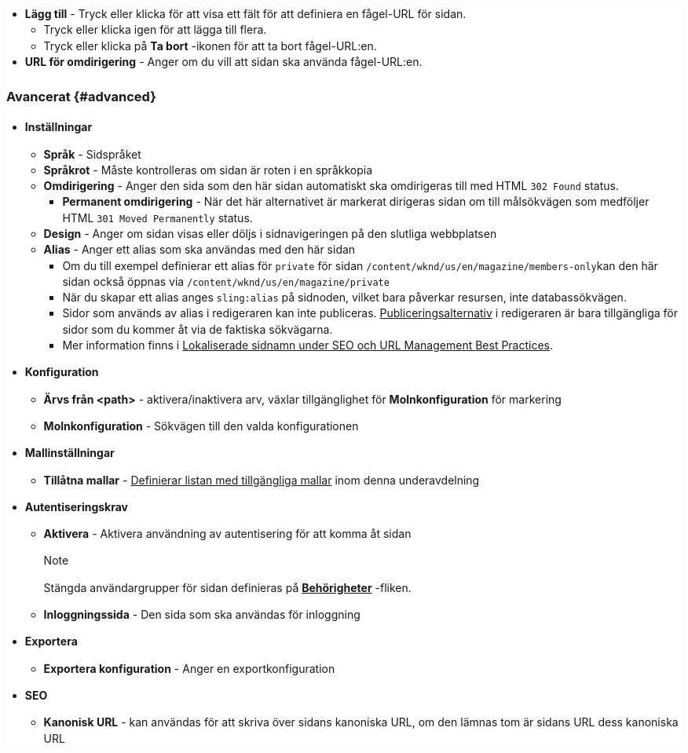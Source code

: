    * **Lägg till** - Tryck eller klicka för att visa ett fält för att definiera en fågel-URL för sidan.
      * Tryck eller klicka igen för att lägga till flera.
      * Tryck eller klicka på **Ta bort** -ikonen för att ta bort fågel-URL:en.
   * **URL för omdirigering** - Anger om du vill att sidan ska använda fågel-URL:en.

### Avancerat {#advanced}

* **Inställningar**

   * **Språk** - Sidspråket
   * **Språkrot** - Måste kontrolleras om sidan är roten i en språkkopia
   * **Omdirigering** - Anger den sida som den här sidan automatiskt ska omdirigeras till med HTML `302 Found` status.
      * **Permanent omdirigering** - När det här alternativet är markerat dirigeras sidan om till målsökvägen som medföljer HTML `301 Moved Permanently` status.
   * **Design** - Anger om sidan visas eller döljs i sidnavigeringen på den slutliga webbplatsen
   * **Alias** - Anger ett alias som ska användas med den här sidan
      * Om du till exempel definierar ett alias för `private` för sidan `/content/wknd/us/en/magazine/members-only`kan den här sidan också öppnas via `/content/wknd/us/en/magazine/private`
      * När du skapar ett alias anges `sling:alias` på sidnoden, vilket bara påverkar resursen, inte databassökvägen.
      * Sidor som används av alias i redigeraren kan inte publiceras. [Publiceringsalternativ](/help/sites-cloud/authoring/fundamentals/publishing-pages.md) i redigeraren är bara tillgängliga för sidor som du kommer åt via de faktiska sökvägarna.
      * Mer information finns i [Lokaliserade sidnamn under SEO och URL Management Best Practices](/help/overview/seo-and-url-management.md#localized-page-names).

* **Konfiguration**

   * **Ärvs från &lt;path>** - aktivera/inaktivera arv, växlar tillgänglighet för **Molnkonfiguration** för markering

   * **Molnkonfiguration** - Sökvägen till den valda konfigurationen

* **Mallinställningar**

   * **Tillåtna mallar** - [Definierar listan med tillgängliga mallar](/help/sites-cloud/authoring/features/templates.md#enabling-and-allowing-a-template-template-author) inom denna underavdelning

* **Autentiseringskrav**

   * **Aktivera** - Aktivera användning av autentisering för att komma åt sidan

     >[!NOTE]
     >
     >Stängda användargrupper för sidan definieras på **[Behörigheter](#permissions)** -fliken.

   * **Inloggningssida** - Den sida som ska användas för inloggning

* **Exportera**

   * **Exportera konfiguration** - Anger en exportkonfiguration

* **SEO**

   * **Kanonisk URL** - kan användas för att skriva över sidans kanoniska URL, om den lämnas tom är sidans URL dess kanoniska URL
